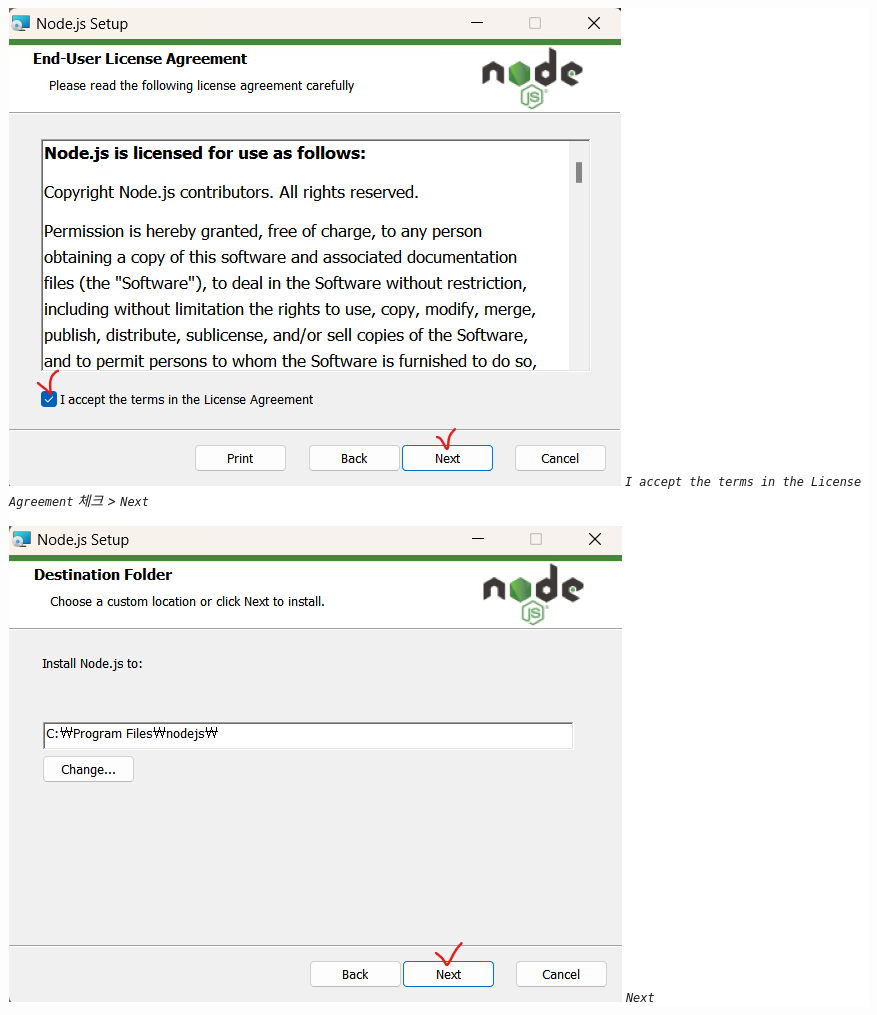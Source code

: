 ![14-install-node(2)](/assets/img/posts/tools/jekyll/chirpy/make-github-blog-with-chirpy-theme-on-windows/14-install-node(2).png)
*`I accept the terms in the License Agreement` 체크 > `Next`*

![15-install-node(3)](/assets/img/posts/tools/jekyll/chirpy/make-github-blog-with-chirpy-theme-on-windows/15-install-node(3).png)
*`Next`*
